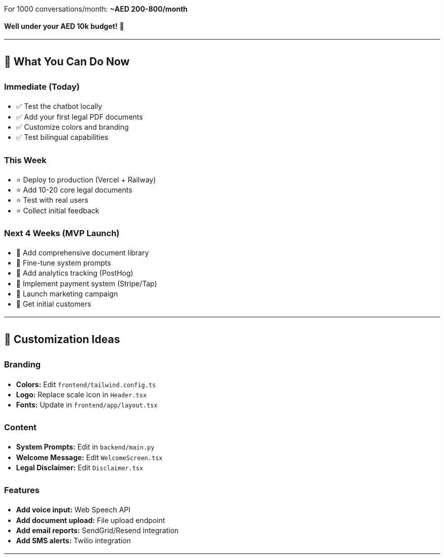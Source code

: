 For 1000 conversations/month: **~AED 200-800/month**

**Well under your AED 10k budget!** 🎉

---

## 🎯 What You Can Do Now

### Immediate (Today)
- ✅ Test the chatbot locally
- ✅ Add your first legal PDF documents
- ✅ Customize colors and branding
- ✅ Test bilingual capabilities

### This Week
- ⭐ Deploy to production (Vercel + Railway)
- ⭐ Add 10-20 core legal documents
- ⭐ Test with real users
- ⭐ Collect initial feedback

### Next 4 Weeks (MVP Launch)
- 🚀 Add comprehensive document library
- 🚀 Fine-tune system prompts
- 🚀 Add analytics tracking (PostHog)
- 🚀 Implement payment system (Stripe/Tap)
- 🚀 Launch marketing campaign
- 🚀 Get initial customers

---

## 🎨 Customization Ideas

### Branding
- **Colors:** Edit `frontend/tailwind.config.ts`
- **Logo:** Replace scale icon in `Header.tsx`
- **Fonts:** Update in `frontend/app/layout.tsx`

### Content
- **System Prompts:** Edit in `backend/main.py`
- **Welcome Message:** Edit `WelcomeScreen.tsx`
- **Legal Disclaimer:** Edit `Disclaimer.tsx`

### Features
- **Add voice input:** Web Speech API
- **Add document upload:** File upload endpoint
- **Add email reports:** SendGrid/Resend integration
- **Add SMS alerts:** Twilio integration

---
